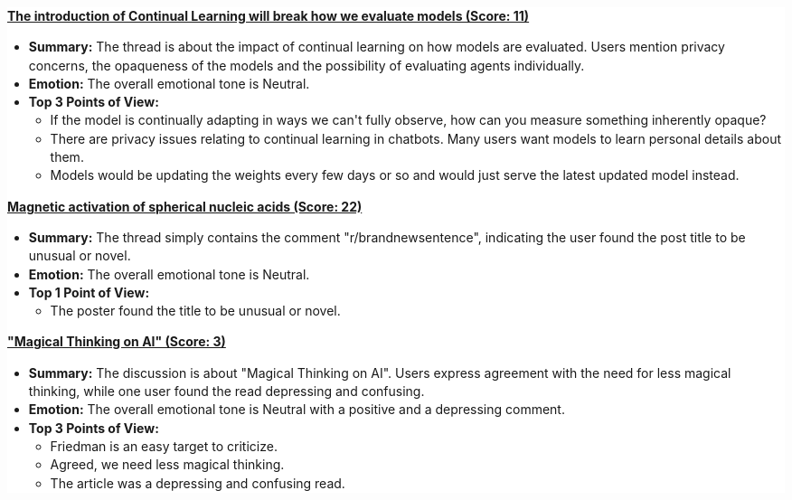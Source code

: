 **[The introduction of Continual Learning will break how we evaluate models (Score: 11)](https://www.reddit.com/r/singularity/comments/1nmynhc/the_introduction_of_continual_learning_will_break/)**
*   **Summary:** The thread is about the impact of continual learning on how models are evaluated. Users mention privacy concerns, the opaqueness of the models and the possibility of evaluating agents individually.
*   **Emotion:** The overall emotional tone is Neutral.
*   **Top 3 Points of View:**
    *   If the model is continually adapting in ways we can't fully observe, how can you measure something inherently opaque?
    *   There are privacy issues relating to continual learning in chatbots. Many users want models to learn personal details about them.
    *   Models would be updating the weights every few days or so and would just serve the latest updated model instead.

**[Magnetic activation of spherical nucleic acids (Score: 22)](https://www.reddit.com/r/singularity/comments/1nmv4mn/magnetic_activation_of_spherical_nucleic_acids/)**
*   **Summary:** The thread simply contains the comment "r/brandnewsentence", indicating the user found the post title to be unusual or novel.
*   **Emotion:** The overall emotional tone is Neutral.
*   **Top 1 Point of View:**
    *   The poster found the title to be unusual or novel.

**["Magical Thinking on AI" (Score: 3)](https://www.reddit.com/r/singularity/comments/1nmuudb/magical_thinking_on_ai/)**
*   **Summary:** The discussion is about "Magical Thinking on AI". Users express agreement with the need for less magical thinking, while one user found the read depressing and confusing.
*   **Emotion:** The overall emotional tone is Neutral with a positive and a depressing comment.
*   **Top 3 Points of View:**
    *   Friedman is an easy target to criticize.
    *   Agreed, we need less magical thinking.
    *   The article was a depressing and confusing read.
